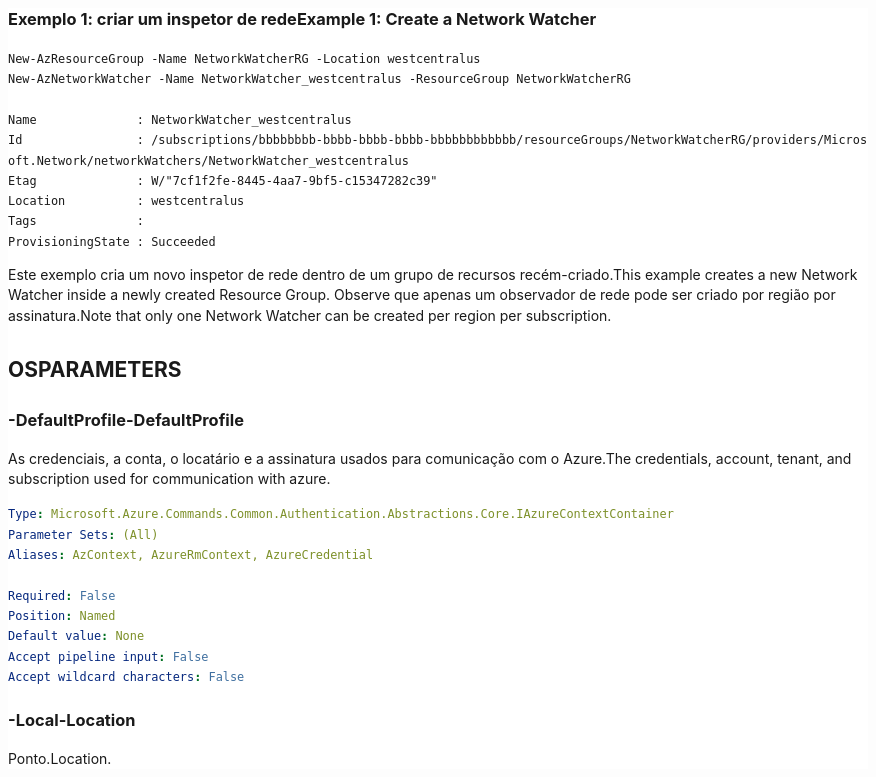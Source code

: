 ### <span data-ttu-id="400a0-108">Exemplo 1: criar um inspetor de rede</span><span class="sxs-lookup"><span data-stu-id="400a0-108">Example 1: Create a Network Watcher</span></span>
```
New-AzResourceGroup -Name NetworkWatcherRG -Location westcentralus
New-AzNetworkWatcher -Name NetworkWatcher_westcentralus -ResourceGroup NetworkWatcherRG

Name              : NetworkWatcher_westcentralus
Id                : /subscriptions/bbbbbbbb-bbbb-bbbb-bbbb-bbbbbbbbbbbb/resourceGroups/NetworkWatcherRG/providers/Microsoft.Network/networkWatchers/NetworkWatcher_westcentralus
Etag              : W/"7cf1f2fe-8445-4aa7-9bf5-c15347282c39"
Location          : westcentralus
Tags              :
ProvisioningState : Succeeded
```

<span data-ttu-id="400a0-109">Este exemplo cria um novo inspetor de rede dentro de um grupo de recursos recém-criado.</span><span class="sxs-lookup"><span data-stu-id="400a0-109">This example creates a new Network Watcher inside a newly created Resource Group.</span></span> <span data-ttu-id="400a0-110">Observe que apenas um observador de rede pode ser criado por região por assinatura.</span><span class="sxs-lookup"><span data-stu-id="400a0-110">Note that only one Network Watcher can be created per region per subscription.</span></span>

## <span data-ttu-id="400a0-111">OS</span><span class="sxs-lookup"><span data-stu-id="400a0-111">PARAMETERS</span></span>

### <span data-ttu-id="400a0-112">-DefaultProfile</span><span class="sxs-lookup"><span data-stu-id="400a0-112">-DefaultProfile</span></span>
<span data-ttu-id="400a0-113">As credenciais, a conta, o locatário e a assinatura usados para comunicação com o Azure.</span><span class="sxs-lookup"><span data-stu-id="400a0-113">The credentials, account, tenant, and subscription used for communication with azure.</span></span>

```yaml
Type: Microsoft.Azure.Commands.Common.Authentication.Abstractions.Core.IAzureContextContainer
Parameter Sets: (All)
Aliases: AzContext, AzureRmContext, AzureCredential

Required: False
Position: Named
Default value: None
Accept pipeline input: False
Accept wildcard characters: False
```

### <span data-ttu-id="400a0-114">-Local</span><span class="sxs-lookup"><span data-stu-id="400a0-114">-Location</span></span>
<span data-ttu-id="400a0-115">Ponto.</span><span class="sxs-lookup"><span data-stu-id="400a0-115">Location.</span></span>

